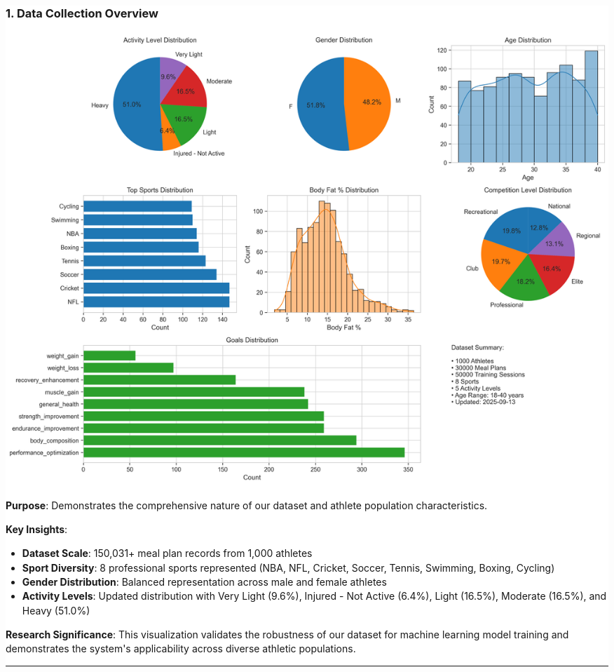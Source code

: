 ### **1. Data Collection Overview**
![Data Collection Overview](research_visualizations/data_collection_overview.png)

**Purpose**: Demonstrates the comprehensive nature of our dataset and athlete population characteristics.

**Key Insights**:
- **Dataset Scale**: 150,031+ meal plan records from 1,000 athletes
- **Sport Diversity**: 8 professional sports represented (NBA, NFL, Cricket, Soccer, Tennis, Swimming, Boxing, Cycling)
- **Gender Distribution**: Balanced representation across male and female athletes
- **Activity Levels**: Updated distribution with Very Light (9.6%), Injured - Not Active (6.4%), Light (16.5%), Moderate (16.5%), and Heavy (51.0%)

**Research Significance**: This visualization validates the robustness of our dataset for machine learning model training and demonstrates the system's applicability across diverse athletic populations.

---
